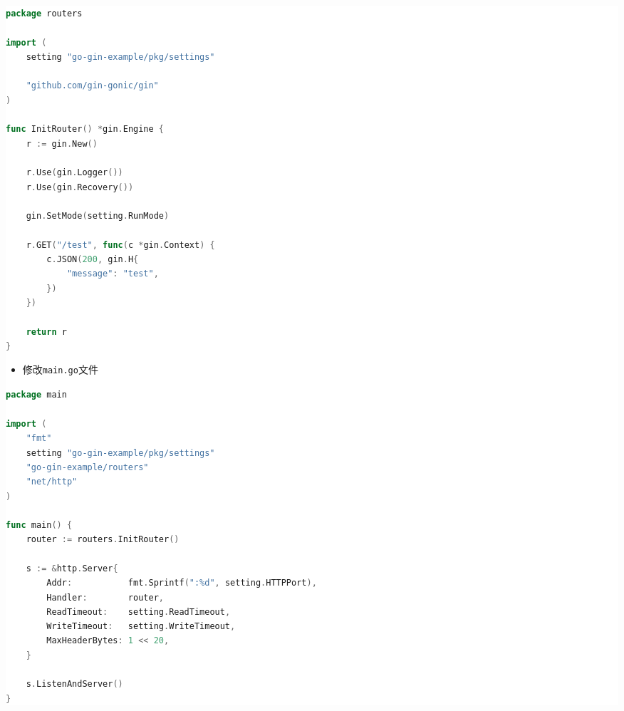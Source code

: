 ```go
package routers

import (
	setting "go-gin-example/pkg/settings"

	"github.com/gin-gonic/gin"
)

func InitRouter() *gin.Engine {
	r := gin.New()

	r.Use(gin.Logger())
	r.Use(gin.Recovery())

	gin.SetMode(setting.RunMode)

	r.GET("/test", func(c *gin.Context) {
		c.JSON(200, gin.H{
			"message": "test",
		})
	})

	return r
}
```

+ 修改`main.go`文件

```go
package main

import (
	"fmt"
	setting "go-gin-example/pkg/settings"
	"go-gin-example/routers"
	"net/http"
)

func main() {
	router := routers.InitRouter()

	s := &http.Server{
		Addr:           fmt.Sprintf(":%d", setting.HTTPPort),
		Handler:        router,
		ReadTimeout:    setting.ReadTimeout,
		WriteTimeout:   setting.WriteTimeout,
		MaxHeaderBytes: 1 << 20,
	}

	s.ListenAndServer()
}
```
